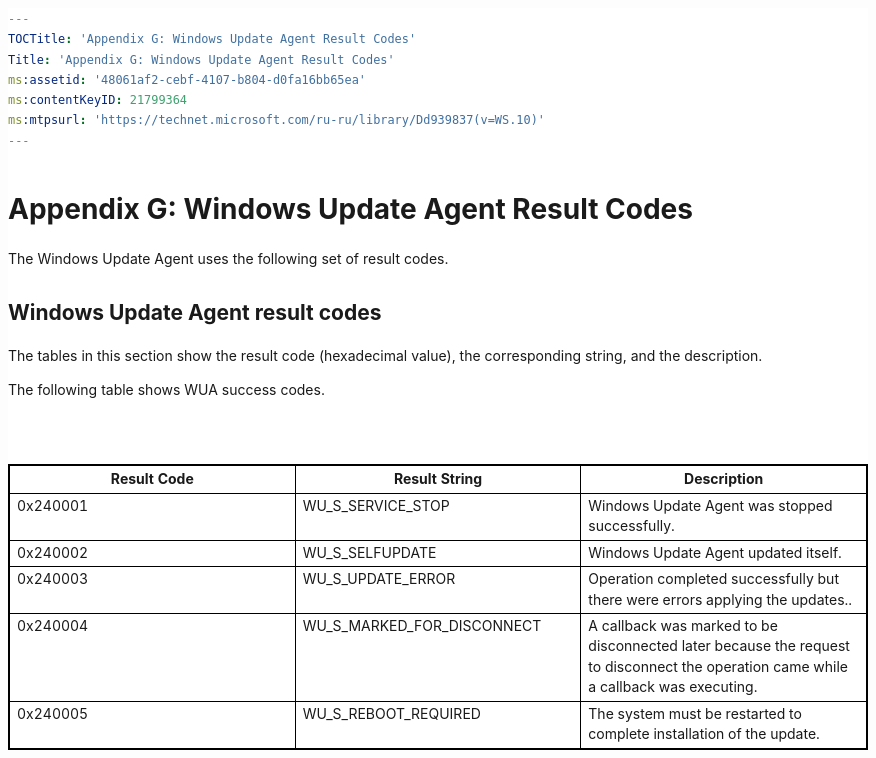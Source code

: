 ```yaml
---
TOCTitle: 'Appendix G: Windows Update Agent Result Codes'
Title: 'Appendix G: Windows Update Agent Result Codes'
ms:assetid: '48061af2-cebf-4107-b804-d0fa16bb65ea'
ms:contentKeyID: 21799364
ms:mtpsurl: 'https://technet.microsoft.com/ru-ru/library/Dd939837(v=WS.10)'
---
```


Appendix G: Windows Update Agent Result Codes
=============================================

The Windows Update Agent uses the following set of result codes.

Windows Update Agent result codes
---------------------------------

The tables in this section show the result code (hexadecimal value), the corresponding string, and the description.

The following table shows WUA success codes.

###  

 
<table style="border:1px solid black;">
<colgroup>
<col width="33%" />
<col width="33%" />
<col width="33%" />
</colgroup>
<thead>
<tr class="header">
<th style="border:1px solid black;" >Result Code</th>
<th style="border:1px solid black;" >Result String</th>
<th style="border:1px solid black;" >Description</th>
</tr>
</thead>
<tbody>
<tr class="odd">
<td style="border:1px solid black;">0x240001</td>
<td style="border:1px solid black;">WU_S_SERVICE_STOP</td>
<td style="border:1px solid black;">Windows Update Agent was stopped successfully.</td>
</tr>
<tr class="even">
<td style="border:1px solid black;">0x240002</td>
<td style="border:1px solid black;">WU_S_SELFUPDATE</td>
<td style="border:1px solid black;">Windows Update Agent updated itself.</td>
</tr>
<tr class="odd">
<td style="border:1px solid black;">0x240003</td>
<td style="border:1px solid black;">WU_S_UPDATE_ERROR</td>
<td style="border:1px solid black;">Operation completed successfully but there were errors applying the updates..</td>
</tr>
<tr class="even">
<td style="border:1px solid black;">0x240004</td>
<td style="border:1px solid black;">WU_S_MARKED_FOR_DISCONNECT</td>
<td style="border:1px solid black;">A callback was marked to be disconnected later because the request to disconnect the operation came while a callback was executing.</td>
</tr>
<tr class="odd">
<td style="border:1px solid black;">0x240005</td>
<td style="border:1px solid black;">WU_S_REBOOT_REQUIRED</td>
<td style="border:1px solid black;">The system must be restarted to complete installation of the update.</td>